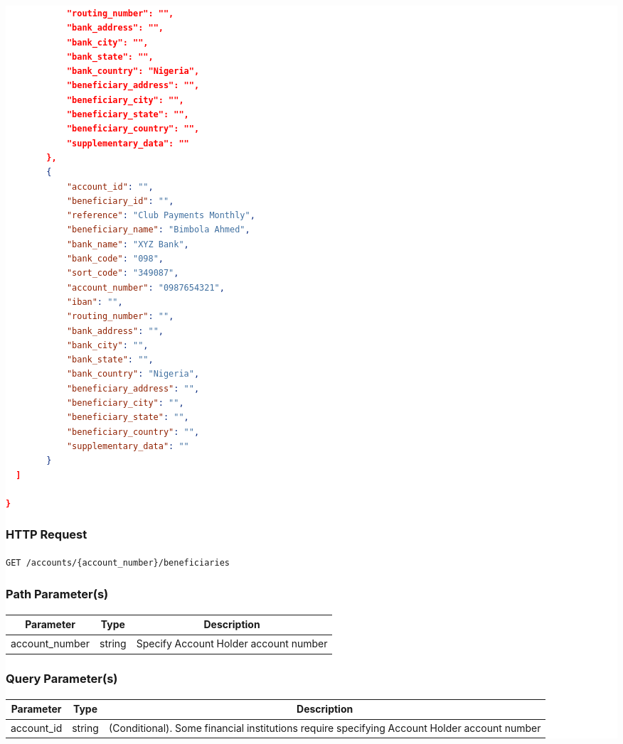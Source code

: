 ```json
			"routing_number": "",
			"bank_address": "",
			"bank_city": "",
			"bank_state": "",
			"bank_country": "Nigeria",
			"beneficiary_address": "",
			"beneficiary_city": "",
			"beneficiary_state": "",
			"beneficiary_country": "",
			"supplementary_data": ""
		},
		{
			"account_id": "",
			"beneficiary_id": "",
			"reference": "Club Payments Monthly",
			"beneficiary_name": "Bimbola Ahmed",
			"bank_name": "XYZ Bank",
			"bank_code": "098",
			"sort_code": "349087",
			"account_number": "0987654321",
			"iban": "",
			"routing_number": "",
			"bank_address": "",
			"bank_city": "",
			"bank_state": "",
			"bank_country": "Nigeria",
			"beneficiary_address": "",
			"beneficiary_city": "",
			"beneficiary_state": "",
			"beneficiary_country": "",
			"supplementary_data": ""
		}
  ]
  
}
```

### HTTP Request

`GET /accounts/{account_number}/beneficiaries`

### Path Parameter(s)

Parameter | Type | Description
--------- | ------- | -----------
account_number | string | Specify Account Holder account number

### Query Parameter(s)

Parameter | Type | Description
--------- | ------- | -----------
account_id | string | (Conditional). Some financial institutions require specifying Account Holder account number
